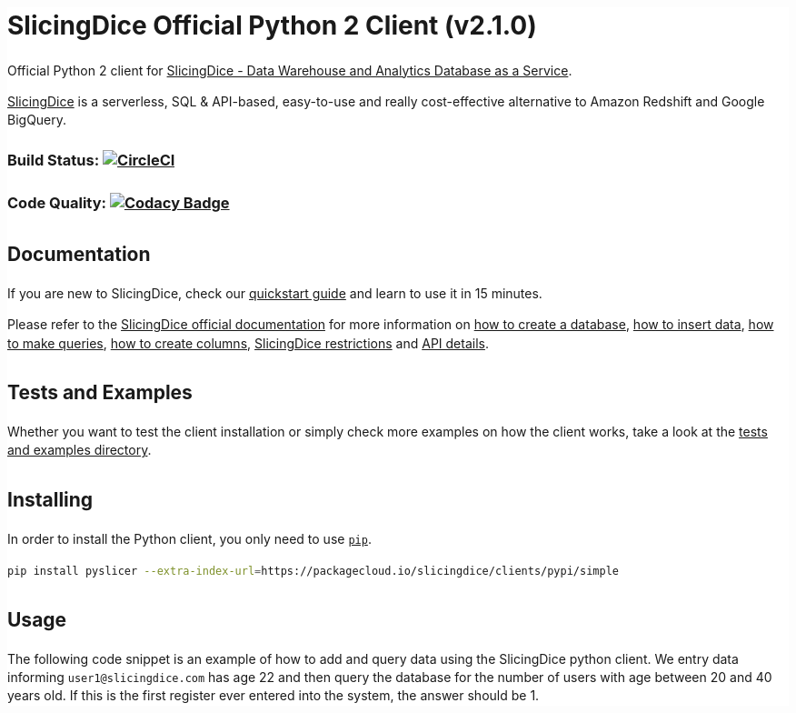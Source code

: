 # SlicingDice Official Python 2 Client (v2.1.0) 

Official Python 2 client for [SlicingDice - Data Warehouse and Analytics Database as a Service](https://www.slicingdice.com/).

[SlicingDice](http://www.slicingdice.com/) is a serverless, SQL & API-based, easy-to-use and really cost-effective alternative to Amazon Redshift and Google BigQuery.

### Build Status: [![CircleCI](https://circleci.com/gh/SlicingDice/slicingdice-python2/tree/master.svg?style=svg)](https://circleci.com/gh/SlicingDice/slicingdice-python2/tree/master)

### Code Quality: [![Codacy Badge](https://api.codacy.com/project/badge/Grade/e94ae7983c0a40858e0b615f75865608)](https://www.codacy.com/app/SimbioseVentures/slicingdice-python2?utm_source=github.com&amp;utm_medium=referral&amp;utm_content=SlicingDice/slicingdice-python2&amp;utm_campaign=Badge_Grade)

## Documentation

If you are new to SlicingDice, check our [quickstart guide](https://docs.slicingdice.com/docs/quickstart-guide) and learn to use it in 15 minutes.

Please refer to the [SlicingDice official documentation](https://docs.slicingdice.com/) for more information on [how to create a database](https://docs.slicingdice.com/docs/how-to-create-a-database), [how to insert data](https://docs.slicingdice.com/docs/how-to-insert-data), [how to make queries](https://docs.slicingdice.com/docs/how-to-make-queries), [how to create columns](https://docs.slicingdice.com/docs/how-to-create-columns), [SlicingDice restrictions](https://docs.slicingdice.com/docs/current-restrictions) and [API details](https://docs.slicingdice.com/docs/api-details).

## Tests and Examples

Whether you want to test the client installation or simply check more examples on how the client works, take a look at the [tests and examples directory](tests_and_examples/).

## Installing

In order to install the Python client, you only need to use [`pip`](https://packaging.python.org/installing/).

```bash
pip install pyslicer --extra-index-url=https://packagecloud.io/slicingdice/clients/pypi/simple
```

## Usage

The following code snippet is an example of how to add and query data
using the SlicingDice python client. We entry data informing
`user1@slicingdice.com` has age 22 and then query the database for
the number of users with age between 20 and 40 years old.
If this is the first register ever entered into the system,
 the answer should be 1.
